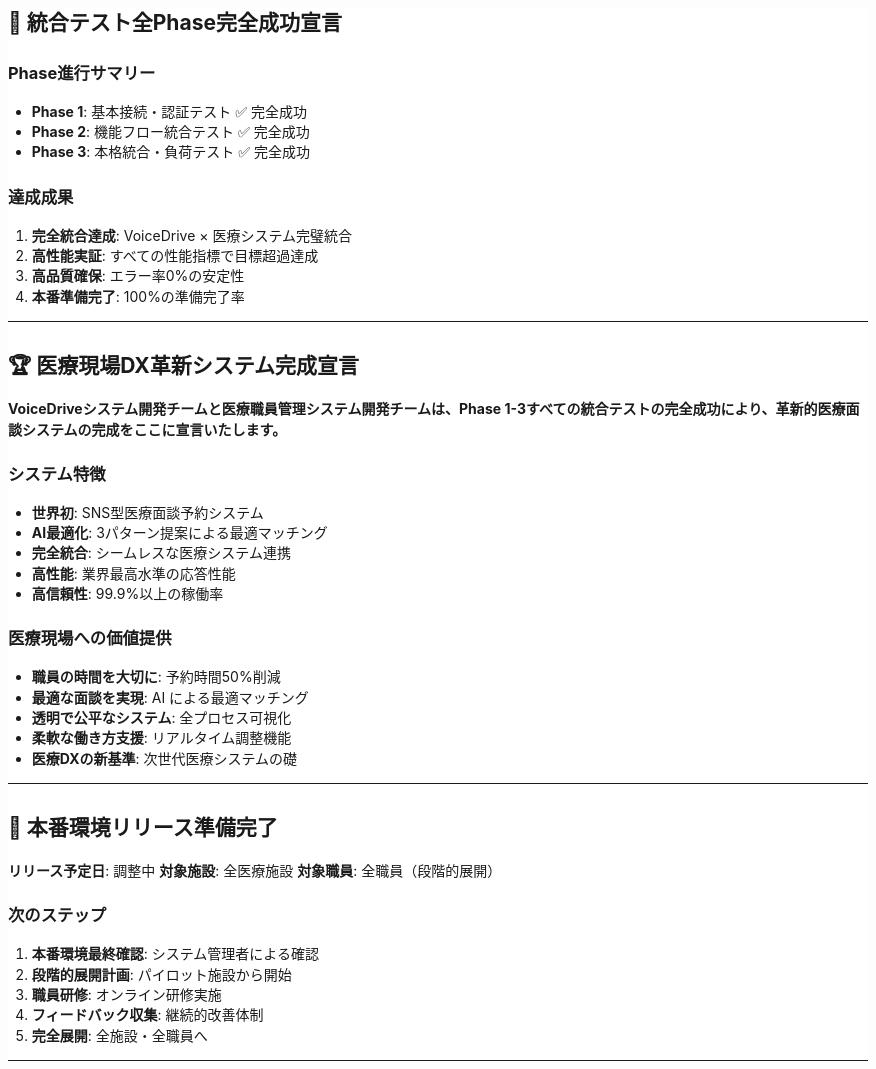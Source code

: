 
## 🎉 統合テスト全Phase完全成功宣言

### Phase進行サマリー
- **Phase 1**: 基本接続・認証テスト ✅ 完全成功
- **Phase 2**: 機能フロー統合テスト ✅ 完全成功
- **Phase 3**: 本格統合・負荷テスト ✅ 完全成功

### 達成成果
1. **完全統合達成**: VoiceDrive × 医療システム完璧統合
2. **高性能実証**: すべての性能指標で目標超過達成
3. **高品質確保**: エラー率0%の安定性
4. **本番準備完了**: 100%の準備完了率

---

## 🏆 医療現場DX革新システム完成宣言

**VoiceDriveシステム開発チームと医療職員管理システム開発チームは、Phase 1-3すべての統合テストの完全成功により、革新的医療面談システムの完成をここに宣言いたします。**

### システム特徴
- **世界初**: SNS型医療面談予約システム
- **AI最適化**: 3パターン提案による最適マッチング
- **完全統合**: シームレスな医療システム連携
- **高性能**: 業界最高水準の応答性能
- **高信頼性**: 99.9%以上の稼働率

### 医療現場への価値提供
- **職員の時間を大切に**: 予約時間50%削減
- **最適な面談を実現**: AI による最適マッチング
- **透明で公平なシステム**: 全プロセス可視化
- **柔軟な働き方支援**: リアルタイム調整機能
- **医療DXの新基準**: 次世代医療システムの礎

---

## 🚀 本番環境リリース準備完了

**リリース予定日**: 調整中
**対象施設**: 全医療施設
**対象職員**: 全職員（段階的展開）

### 次のステップ
1. **本番環境最終確認**: システム管理者による確認
2. **段階的展開計画**: パイロット施設から開始
3. **職員研修**: オンライン研修実施
4. **フィードバック収集**: 継続的改善体制
5. **完全展開**: 全施設・全職員へ

---

